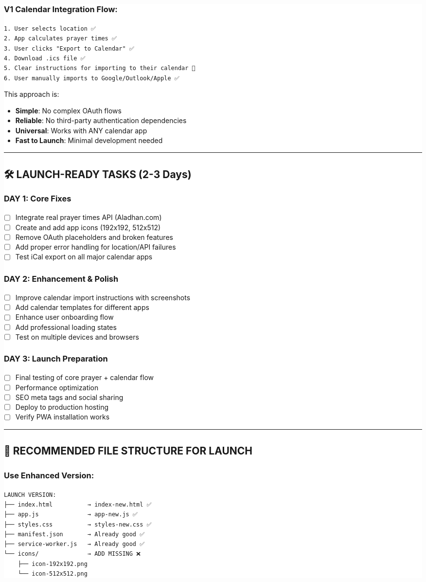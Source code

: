 ### **V1 Calendar Integration Flow:**
```
1. User selects location ✅
2. App calculates prayer times ✅  
3. User clicks "Export to Calendar" ✅
4. Download .ics file ✅
5. Clear instructions for importing to their calendar 🔧
6. User manually imports to Google/Outlook/Apple ✅
```

This approach is:
- **Simple**: No complex OAuth flows
- **Reliable**: No third-party authentication dependencies
- **Universal**: Works with ANY calendar app
- **Fast to Launch**: Minimal development needed

---

## 🛠 **LAUNCH-READY TASKS (2-3 Days)**

### **DAY 1: Core Fixes**
- [ ] Integrate real prayer times API (Aladhan.com)
- [ ] Create and add app icons (192x192, 512x512)
- [ ] Remove OAuth placeholders and broken features
- [ ] Add proper error handling for location/API failures
- [ ] Test iCal export on all major calendar apps

### **DAY 2: Enhancement & Polish**
- [ ] Improve calendar import instructions with screenshots
- [ ] Add calendar templates for different apps
- [ ] Enhance user onboarding flow
- [ ] Add professional loading states
- [ ] Test on multiple devices and browsers

### **DAY 3: Launch Preparation**
- [ ] Final testing of core prayer + calendar flow
- [ ] Performance optimization
- [ ] SEO meta tags and social sharing
- [ ] Deploy to production hosting
- [ ] Verify PWA installation works

---

## 📱 **RECOMMENDED FILE STRUCTURE FOR LAUNCH**

### **Use Enhanced Version:**
```
LAUNCH VERSION:
├── index.html          → index-new.html ✅
├── app.js              → app-new.js ✅
├── styles.css          → styles-new.css ✅
├── manifest.json       → Already good ✅
├── service-worker.js   → Already good ✅
└── icons/              → ADD MISSING ❌
    ├── icon-192x192.png
    └── icon-512x512.png
```
